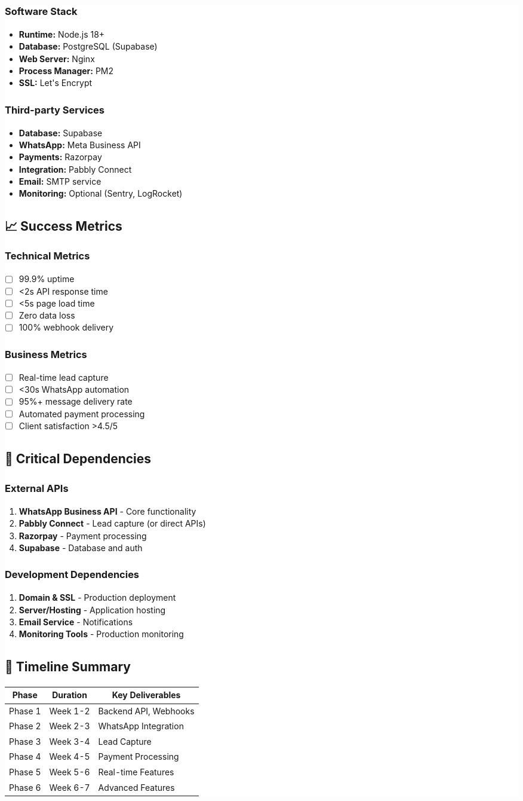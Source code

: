 ### **Software Stack**
- **Runtime:** Node.js 18+
- **Database:** PostgreSQL (Supabase)
- **Web Server:** Nginx
- **Process Manager:** PM2
- **SSL:** Let's Encrypt

### **Third-party Services**
- **Database:** Supabase
- **WhatsApp:** Meta Business API
- **Payments:** Razorpay
- **Integration:** Pabbly Connect
- **Email:** SMTP service
- **Monitoring:** Optional (Sentry, LogRocket)

## 📈 **Success Metrics**

### **Technical Metrics**
- [ ] 99.9% uptime
- [ ] <2s API response time
- [ ] <5s page load time
- [ ] Zero data loss
- [ ] 100% webhook delivery

### **Business Metrics**
- [ ] Real-time lead capture
- [ ] <30s WhatsApp automation
- [ ] 95%+ message delivery rate
- [ ] Automated payment processing
- [ ] Client satisfaction >4.5/5

## 🚨 **Critical Dependencies**

### **External APIs**
1. **WhatsApp Business API** - Core functionality
2. **Pabbly Connect** - Lead capture (or direct APIs)
3. **Razorpay** - Payment processing
4. **Supabase** - Database and auth

### **Development Dependencies**
1. **Domain & SSL** - Production deployment
2. **Server/Hosting** - Application hosting
3. **Email Service** - Notifications
4. **Monitoring Tools** - Production monitoring

## 📅 **Timeline Summary**

| Phase | Duration | Key Deliverables |
|-------|----------|------------------|
| Phase 1 | Week 1-2 | Backend API, Webhooks |
| Phase 2 | Week 2-3 | WhatsApp Integration |
| Phase 3 | Week 3-4 | Lead Capture |
| Phase 4 | Week 4-5 | Payment Processing |
| Phase 5 | Week 5-6 | Real-time Features |
| Phase 6 | Week 6-7 | Advanced Features |